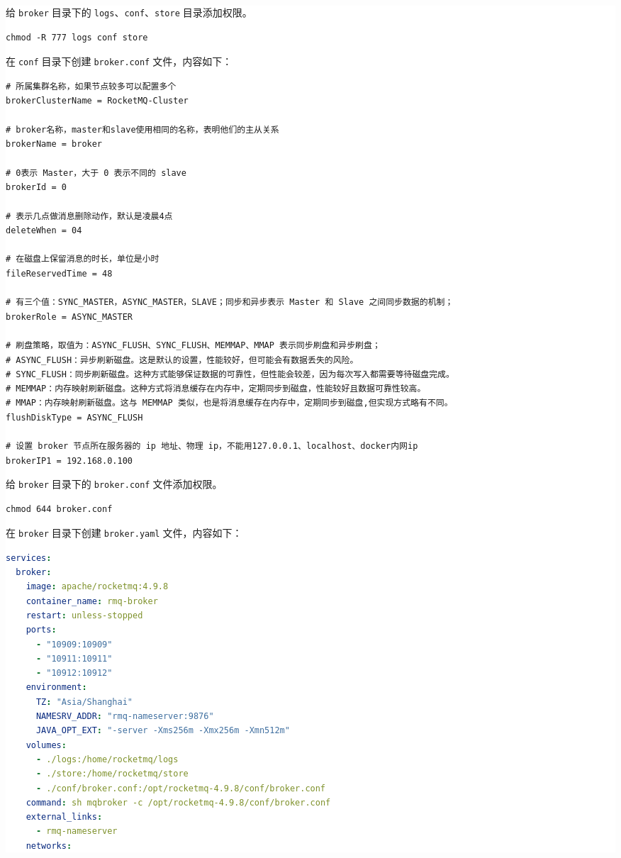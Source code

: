 给 `broker` 目录下的 `logs`、`conf`、`store` 目录添加权限。

```shell
chmod -R 777 logs conf store
```

在 `conf` 目录下创建 `broker.conf` 文件，内容如下：

```shell
# 所属集群名称，如果节点较多可以配置多个
brokerClusterName = RocketMQ-Cluster

# broker名称，master和slave使用相同的名称，表明他们的主从关系
brokerName = broker

# 0表示 Master，大于 0 表示不同的 slave
brokerId = 0

# 表示几点做消息删除动作，默认是凌晨4点
deleteWhen = 04

# 在磁盘上保留消息的时长，单位是小时
fileReservedTime = 48

# 有三个值：SYNC_MASTER，ASYNC_MASTER，SLAVE；同步和异步表示 Master 和 Slave 之间同步数据的机制；
brokerRole = ASYNC_MASTER

# 刷盘策略，取值为：ASYNC_FLUSH、SYNC_FLUSH、MEMMAP、MMAP 表示同步刷盘和异步刷盘；
# ASYNC_FLUSH：异步刷新磁盘。这是默认的设置，性能较好，但可能会有数据丢失的风险。
# SYNC_FLUSH：同步刷新磁盘。这种方式能够保证数据的可靠性，但性能会较差，因为每次写入都需要等待磁盘完成。
# MEMMAP：内存映射刷新磁盘。这种方式将消息缓存在内存中，定期同步到磁盘，性能较好且数据可靠性较高。
# MMAP：内存映射刷新磁盘。这与 MEMMAP 类似，也是将消息缓存在内存中，定期同步到磁盘,但实现方式略有不同。
flushDiskType = ASYNC_FLUSH

# 设置 broker 节点所在服务器的 ip 地址、物理 ip，不能用127.0.0.1、localhost、docker内网ip
brokerIP1 = 192.168.0.100
```

给 `broker` 目录下的 `broker.conf` 文件添加权限。

```shell
chmod 644 broker.conf
```

在 `broker` 目录下创建 `broker.yaml` 文件，内容如下：

```yaml
services:
  broker:
    image: apache/rocketmq:4.9.8
    container_name: rmq-broker
    restart: unless-stopped
    ports:
      - "10909:10909"
      - "10911:10911"
      - "10912:10912"
    environment:
      TZ: "Asia/Shanghai"
      NAMESRV_ADDR: "rmq-nameserver:9876"
      JAVA_OPT_EXT: "-server -Xms256m -Xmx256m -Xmn512m"
    volumes:
      - ./logs:/home/rocketmq/logs
      - ./store:/home/rocketmq/store
      - ./conf/broker.conf:/opt/rocketmq-4.9.8/conf/broker.conf
    command: sh mqbroker -c /opt/rocketmq-4.9.8/conf/broker.conf
    external_links:
      - rmq-nameserver
    networks:
```